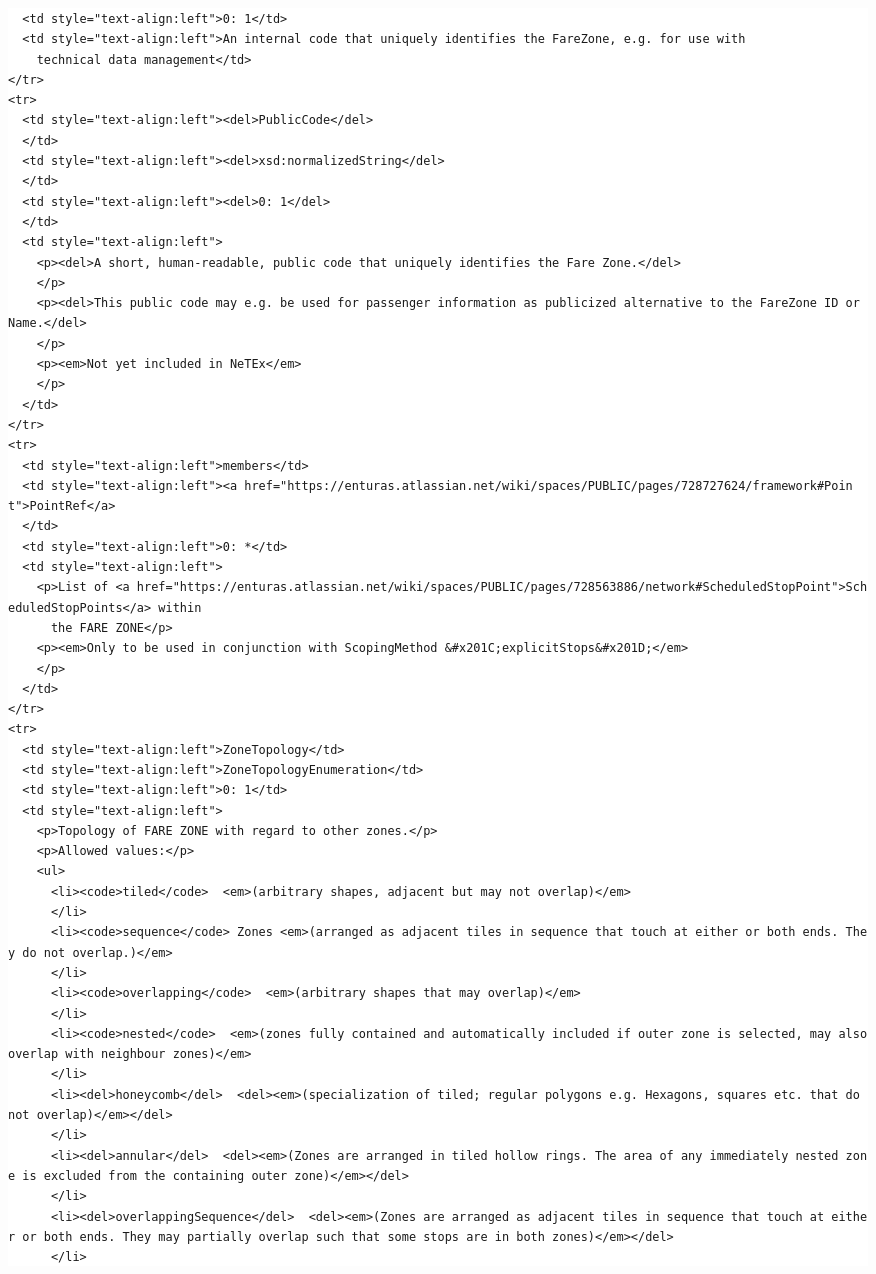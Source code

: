       <td style="text-align:left">0: 1</td>
      <td style="text-align:left">An internal code that uniquely identifies the FareZone, e.g. for use with
        technical data management</td>
    </tr>
    <tr>
      <td style="text-align:left"><del>PublicCode</del>
      </td>
      <td style="text-align:left"><del>xsd:normalizedString</del>
      </td>
      <td style="text-align:left"><del>0: 1</del>
      </td>
      <td style="text-align:left">
        <p><del>A short, human-readable, public code that uniquely identifies the Fare Zone.</del>
        </p>
        <p><del>This public code may e.g. be used for passenger information as publicized alternative to the FareZone ID or Name.</del>
        </p>
        <p><em>Not yet included in NeTEx</em>
        </p>
      </td>
    </tr>
    <tr>
      <td style="text-align:left">members</td>
      <td style="text-align:left"><a href="https://enturas.atlassian.net/wiki/spaces/PUBLIC/pages/728727624/framework#Point">PointRef</a>
      </td>
      <td style="text-align:left">0: *</td>
      <td style="text-align:left">
        <p>List of <a href="https://enturas.atlassian.net/wiki/spaces/PUBLIC/pages/728563886/network#ScheduledStopPoint">ScheduledStopPoints</a> within
          the FARE ZONE</p>
        <p><em>Only to be used in conjunction with ScopingMethod &#x201C;explicitStops&#x201D;</em>
        </p>
      </td>
    </tr>
    <tr>
      <td style="text-align:left">ZoneTopology</td>
      <td style="text-align:left">ZoneTopologyEnumeration</td>
      <td style="text-align:left">0: 1</td>
      <td style="text-align:left">
        <p>Topology of FARE ZONE with regard to other zones.</p>
        <p>Allowed values:</p>
        <ul>
          <li><code>tiled</code>  <em>(arbitrary shapes, adjacent but may not overlap)</em>
          </li>
          <li><code>sequence</code> Zones <em>(arranged as adjacent tiles in sequence that touch at either or both ends. They do not overlap.)</em>
          </li>
          <li><code>overlapping</code>  <em>(arbitrary shapes that may overlap)</em>
          </li>
          <li><code>nested</code>  <em>(zones fully contained and automatically included if outer zone is selected, may also overlap with neighbour zones)</em>
          </li>
          <li><del>honeycomb</del>  <del><em>(specialization of tiled; regular polygons e.g. Hexagons, squares etc. that do not overlap)</em></del>
          </li>
          <li><del>annular</del>  <del><em>(Zones are arranged in tiled hollow rings. The area of any immediately nested zone is excluded from the containing outer zone)</em></del>
          </li>
          <li><del>overlappingSequence</del>  <del><em>(Zones are arranged as adjacent tiles in sequence that touch at either or both ends. They may partially overlap such that some stops are in both zones)</em></del>
          </li>